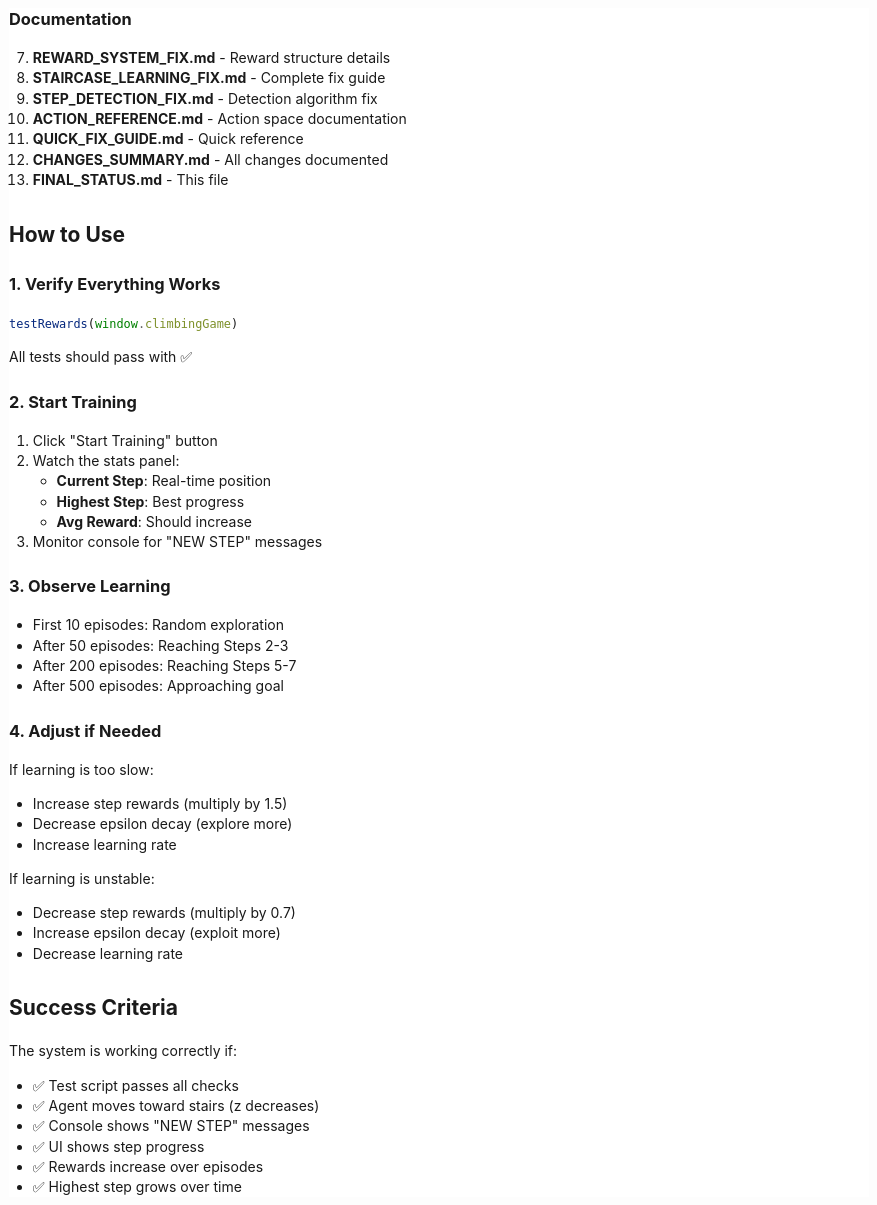 ### Documentation
7. **REWARD_SYSTEM_FIX.md** - Reward structure details
8. **STAIRCASE_LEARNING_FIX.md** - Complete fix guide
9. **STEP_DETECTION_FIX.md** - Detection algorithm fix
10. **ACTION_REFERENCE.md** - Action space documentation
11. **QUICK_FIX_GUIDE.md** - Quick reference
12. **CHANGES_SUMMARY.md** - All changes documented
13. **FINAL_STATUS.md** - This file

## How to Use

### 1. Verify Everything Works
```javascript
testRewards(window.climbingGame)
```
All tests should pass with ✅

### 2. Start Training
1. Click "Start Training" button
2. Watch the stats panel:
   - **Current Step**: Real-time position
   - **Highest Step**: Best progress
   - **Avg Reward**: Should increase
3. Monitor console for "NEW STEP" messages

### 3. Observe Learning
- First 10 episodes: Random exploration
- After 50 episodes: Reaching Steps 2-3
- After 200 episodes: Reaching Steps 5-7
- After 500 episodes: Approaching goal

### 4. Adjust if Needed
If learning is too slow:
- Increase step rewards (multiply by 1.5)
- Decrease epsilon decay (explore more)
- Increase learning rate

If learning is unstable:
- Decrease step rewards (multiply by 0.7)
- Increase epsilon decay (exploit more)
- Decrease learning rate

## Success Criteria

The system is working correctly if:
- ✅ Test script passes all checks
- ✅ Agent moves toward stairs (z decreases)
- ✅ Console shows "NEW STEP" messages
- ✅ UI shows step progress
- ✅ Rewards increase over episodes
- ✅ Highest step grows over time
